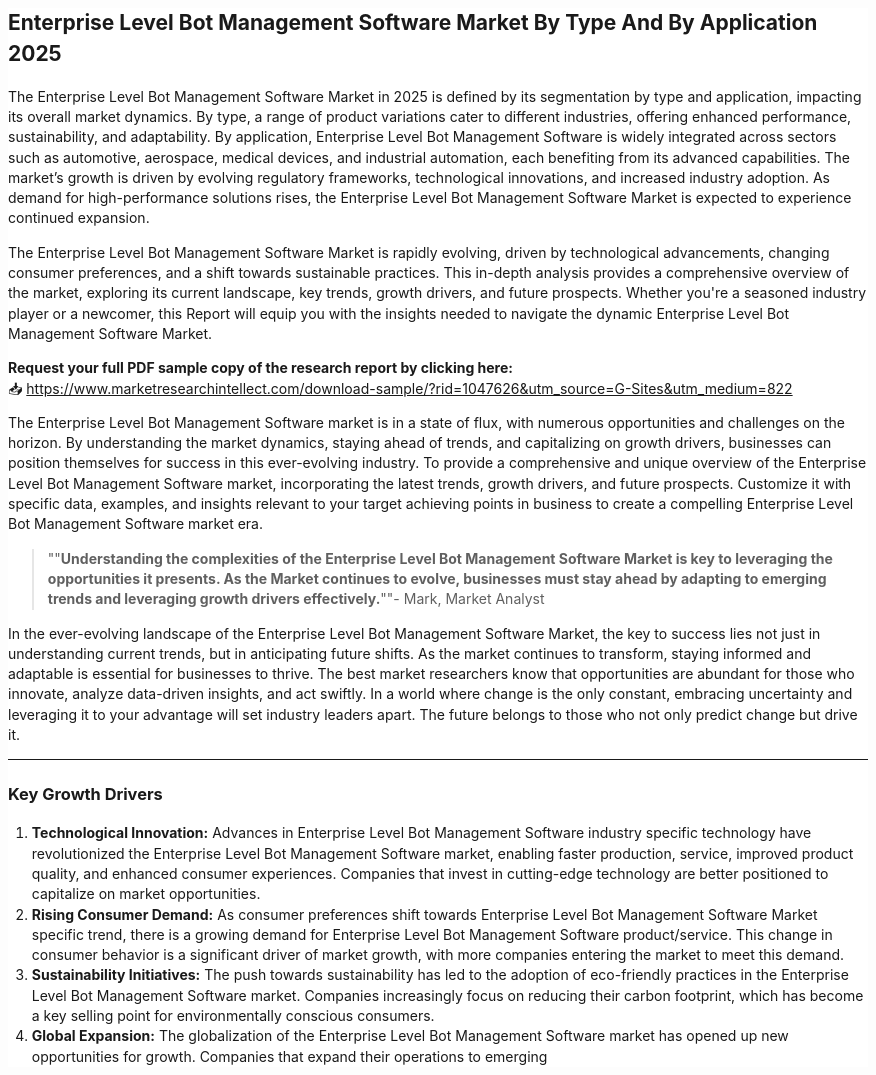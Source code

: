 <h2>Enterprise Level Bot Management Software Market&nbsp;By Type And By Application 2025</h2><p>The Enterprise Level Bot Management Software Market in 2025 is defined by its segmentation by type and application, impacting its overall market dynamics. By type, a range of product variations cater to different industries, offering enhanced performance, sustainability, and adaptability. By application, Enterprise Level Bot Management Software is widely integrated across sectors such as automotive, aerospace, medical devices, and industrial automation, each benefiting from its advanced capabilities. The market’s growth is driven by evolving regulatory frameworks, technological innovations, and increased industry adoption. As demand for high-performance solutions rises, the Enterprise Level Bot Management Software Market is expected to experience continued expansion.</p><p><span class="">The Enterprise Level Bot Management Software Market is rapidly evolving, driven by technological advancements, changing consumer preferences, and a shift towards sustainable practices. This in-depth analysis provides a comprehensive overview of the market, exploring its current landscape, key trends, growth drivers, and future prospects. Whether you're a seasoned industry player or a newcomer, this Report will equip you with the insights needed to navigate the dynamic Enterprise Level Bot Management Software Market.&nbsp;</span></p><div class="article-main__content" data-test-id="publishing-text-block"><p><span class="font-[700]"><strong>Request your full PDF sample copy of the research report by clicking here:</strong>📥&nbsp;</span><span class=""><a href="https://www.marketresearchintellect.com/download-sample/?rid=1047626&amp;utm_source=G-Sites&amp;utm_medium=822" target="_blank" data-tracking-control-name="article-ssr-frontend-pulse_little-text-block" data-tracking-will-navigate="" data-test-link="">https://www.marketresearchintellect.com/download-sample/?rid=1047626&amp;utm_source=G-Sites&amp;utm_medium=822</a></span></p></div><div class="article-main__content" data-test-id="publishing-text-block"><p><span class="">The Enterprise Level Bot Management Software market is in a state of flux, with numerous opportunities and challenges on the horizon. By understanding the market dynamics, staying ahead of trends, and capitalizing on growth drivers, businesses can position themselves for success in this ever-evolving industry. To provide a comprehensive and unique overview of the Enterprise Level Bot Management Software market, incorporating the latest trends, growth drivers, and future prospects. Customize it with specific data, examples, and insights relevant to your target achieving points in business to create a compelling Enterprise Level Bot Management Software market era.</span></p></div><div class="article-main__content" data-test-id="publishing-text-block"><blockquote class="w-auto"><span class="">""<strong>Understanding the complexities of the Enterprise Level Bot Management Software Market is key to leveraging the opportunities it presents. As the Market continues to evolve, businesses must stay ahead by adapting to emerging trends and leveraging growth drivers effectively.</strong>""- Mark, Market Analyst</span></blockquote></div><div class="article-main__content" data-test-id="publishing-text-block"><p><span class="">In the ever-evolving landscape of the Enterprise Level Bot Management Software Market, the key to success lies not just in understanding current trends, but in anticipating future shifts. As the market continues to transform, staying informed and adaptable is essential for businesses to thrive. The best market researchers know that opportunities are abundant for those who innovate, analyze data-driven insights, and act swiftly. In a world where change is the only constant, embracing uncertainty and leveraging it to your advantage will set industry leaders apart. The future belongs to those who not only predict change but drive it.</span></p></div><hr class="my-[3.2rem] mx-auto h-[1px] border-0 bg-black-a16" data-test-id="publishing-divider-block" /><div class="article-main__content" data-test-id="publishing-text-block"><h3><span class="">Key Growth Drivers</span></h3></div><div class="article-main__content" data-test-id="publishing-text-block"><ol><li><strong><span class="font-[700]">Technological Innovation</span></strong><span class=""><strong>:</strong> Advances in Enterprise Level Bot Management Software industry specific technology have revolutionized the Enterprise Level Bot Management Software market, enabling faster production, service, improved product quality, and enhanced consumer experiences. Companies that invest in cutting-edge technology are better positioned to capitalize on market opportunities.</span></li><li><strong><span class="font-[700]">Rising Consumer Demand</span></strong><span class=""><strong>:</strong> As consumer preferences shift towards Enterprise Level Bot Management Software Market specific trend, there is a growing demand for Enterprise Level Bot Management Software product/service. This change in consumer behavior is a significant driver of market growth, with more companies entering the market to meet this demand.</span></li><li><strong><span class="font-[700]">Sustainability Initiatives</span></strong><span class=""><strong>:</strong> The push towards sustainability has led to the adoption of eco-friendly practices in the Enterprise Level Bot Management Software market. Companies increasingly focus on reducing their carbon footprint, which has become a key selling point for environmentally conscious consumers.</span></li><li><strong><span class="font-[700]">Global Expansion</span></strong><span class=""><strong>:</strong> The globalization of the Enterprise Level Bot Management Software market has opened up new opportunities for growth. Companies that expand their operations to emerging